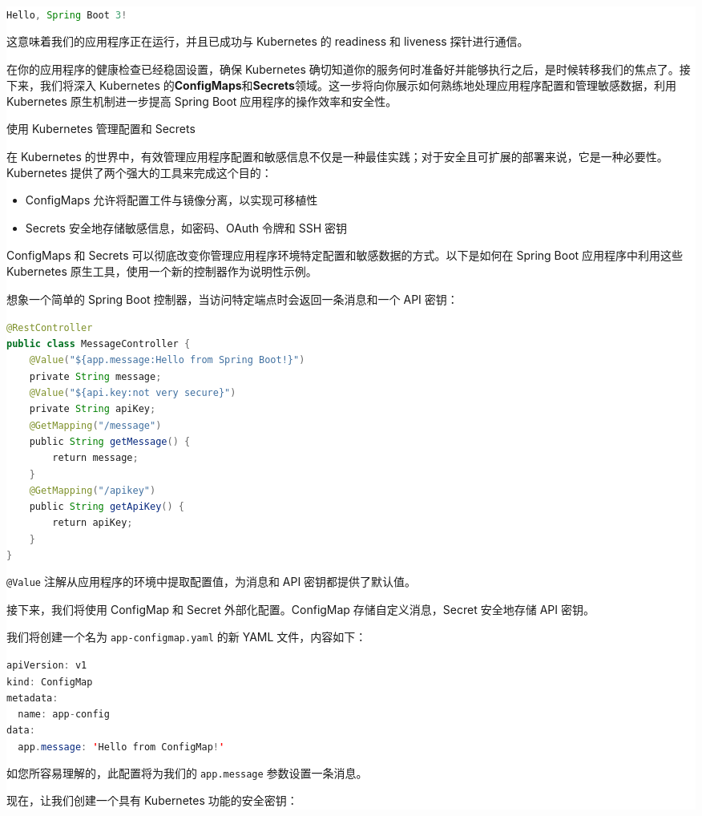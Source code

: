 ```java
Hello, Spring Boot 3!
```

这意味着我们的应用程序正在运行，并且已成功与 Kubernetes 的 readiness 和 liveness 探针进行通信。

在你的应用程序的健康检查已经稳固设置，确保 Kubernetes 确切知道你的服务何时准备好并能够执行之后，是时候转移我们的焦点了。接下来，我们将深入 Kubernetes 的**ConfigMaps**和**Secrets**领域。这一步将向你展示如何熟练地处理应用程序配置和管理敏感数据，利用 Kubernetes 原生机制进一步提高 Spring Boot 应用程序的操作效率和安全性。

使用 Kubernetes 管理配置和 Secrets

在 Kubernetes 的世界中，有效管理应用程序配置和敏感信息不仅是一种最佳实践；对于安全且可扩展的部署来说，它是一种必要性。Kubernetes 提供了两个强大的工具来完成这个目的：

+   ConfigMaps 允许将配置工件与镜像分离，以实现可移植性

+   Secrets 安全地存储敏感信息，如密码、OAuth 令牌和 SSH 密钥

ConfigMaps 和 Secrets 可以彻底改变你管理应用程序环境特定配置和敏感数据的方式。以下是如何在 Spring Boot 应用程序中利用这些 Kubernetes 原生工具，使用一个新的控制器作为说明性示例。

想象一个简单的 Spring Boot 控制器，当访问特定端点时会返回一条消息和一个 API 密钥：

```java
@RestController
public class MessageController {
    @Value("${app.message:Hello from Spring Boot!}")
    private String message;
    @Value("${api.key:not very secure}")
    private String apiKey;
    @GetMapping("/message")
    public String getMessage() {
        return message;
    }
    @GetMapping("/apikey")
    public String getApiKey() {
        return apiKey;
    }
}
```

`@Value` 注解从应用程序的环境中提取配置值，为消息和 API 密钥都提供了默认值。

接下来，我们将使用 ConfigMap 和 Secret 外部化配置。ConfigMap 存储自定义消息，Secret 安全地存储 API 密钥。

我们将创建一个名为 `app-configmap.yaml` 的新 YAML 文件，内容如下：

```java
apiVersion: v1
kind: ConfigMap
metadata:
  name: app-config
data:
  app.message: 'Hello from ConfigMap!'
```

如您所容易理解的，此配置将为我们的 `app.message` 参数设置一条消息。

现在，让我们创建一个具有 Kubernetes 功能的安全密钥：

